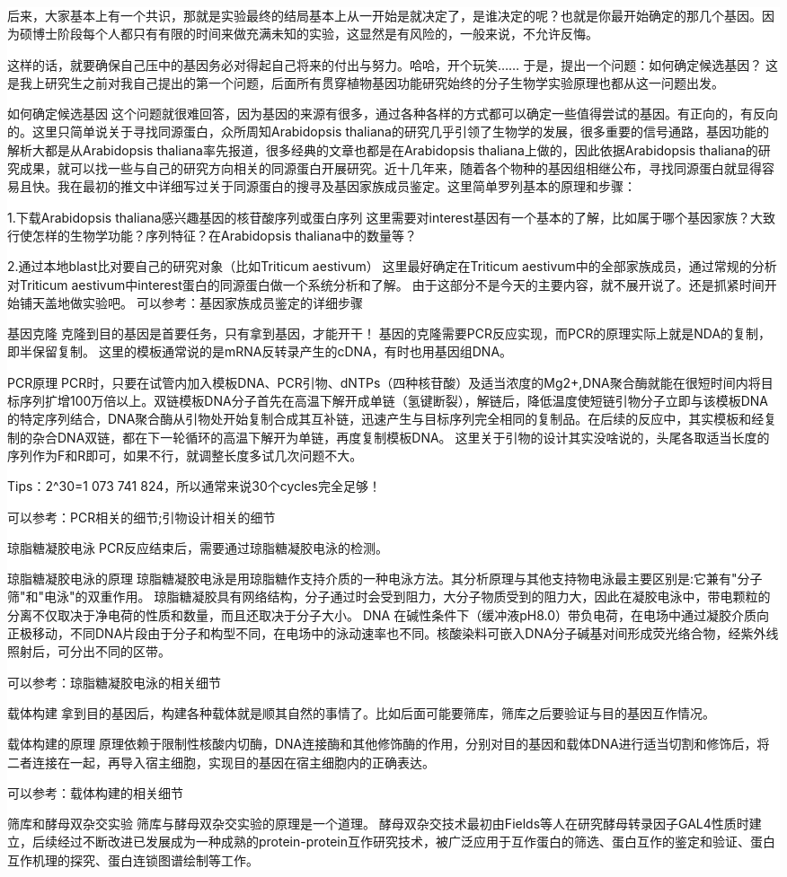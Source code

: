 后来，大家基本上有一个共识，那就是实验最终的结局基本上从一开始是就决定了，是谁决定的呢？也就是你最开始确定的那几个基因。因为硕博士阶段每个人都只有有限的时间来做充满未知的实验，这显然是有风险的，一般来说，不允许反悔。

这样的话，就要确保自己压中的基因务必对得起自己将来的付出与努力。哈哈，开个玩笑……
于是，提出一个问题：如何确定候选基因？
这是我上研究生之前对我自己提出的第一个问题，后面所有贯穿植物基因功能研究始终的分子生物学实验原理也都从这一问题出发。

如何确定候选基因
这个问题就很难回答，因为基因的来源有很多，通过各种各样的方式都可以确定一些值得尝试的基因。有正向的，有反向的。这里只简单说关于寻找同源蛋白，众所周知Arabidopsis thaliana的研究几乎引领了生物学的发展，很多重要的信号通路，基因功能的解析大都是从Arabidopsis thaliana率先报道，很多经典的文章也都是在Arabidopsis thaliana上做的，因此依据Arabidopsis thaliana的研究成果，就可以找一些与自己的研究方向相关的同源蛋白开展研究。近十几年来，随着各个物种的基因组相继公布，寻找同源蛋白就显得容易且快。我在最初的推文中详细写过关于同源蛋白的搜寻及基因家族成员鉴定。这里简单罗列基本的原理和步骤：

1.下载Arabidopsis thaliana感兴趣基因的核苷酸序列或蛋白序列
这里需要对interest基因有一个基本的了解，比如属于哪个基因家族？大致行使怎样的生物学功能？序列特征？在Arabidopsis thaliana中的数量等？

2.通过本地blast比对要自己的研究对象（比如Triticum aestivum）
这里最好确定在Triticum aestivum中的全部家族成员，通过常规的分析对Triticum aestivum中interest蛋白的同源蛋白做一个系统分析和了解。
由于这部分不是今天的主要内容，就不展开说了。还是抓紧时间开始铺天盖地做实验吧。
可以参考：基因家族成员鉴定的详细步骤

基因克隆
克隆到目的基因是首要任务，只有拿到基因，才能开干！
基因的克隆需要PCR反应实现，而PCR的原理实际上就是NDA的复制，即半保留复制。
这里的模板通常说的是mRNA反转录产生的cDNA，有时也用基因组DNA。

PCR原理
PCR时，只要在试管内加入模板DNA、PCR引物、dNTPs（四种核苷酸）及适当浓度的Mg2+,DNA聚合酶就能在很短时间内将目标序列扩增100万倍以上。双链模板DNA分子首先在高温下解开成单链（氢键断裂），解链后，降低温度使短链引物分子立即与该模板DNA的特定序列结合，DNA聚合酶从引物处开始复制合成其互补链，迅速产生与目标序列完全相同的复制品。在后续的反应中，其实模板和经复制的杂合DNA双链，都在下一轮循环的高温下解开为单链，再度复制模板DNA。
这里关于引物的设计其实没啥说的，头尾各取适当长度的序列作为F和R即可，如果不行，就调整长度多试几次问题不大。

Tips：2^30=1 073 741 824，所以通常来说30个cycles完全足够！

可以参考：PCR相关的细节;引物设计相关的细节

琼脂糖凝胶电泳
PCR反应结束后，需要通过琼脂糖凝胶电泳的检测。

琼脂糖凝胶电泳的原理
琼脂糖凝胶电泳是用琼脂糖作支持介质的一种电泳方法。其分析原理与其他支持物电泳最主要区别是:它兼有"分子筛"和"电泳"的双重作用。
琼脂糖凝胶具有网络结构，分子通过时会受到阻力，大分子物质受到的阻力大，因此在凝胶电泳中，带电颗粒的分离不仅取决于净电荷的性质和数量，而且还取决于分子大小。
DNA 在碱性条件下（缓冲液pH8.0）带负电荷，在电场中通过凝胶介质向正极移动，不同DNA片段由于分子和构型不同，在电场中的泳动速率也不同。核酸染料可嵌入DNA分子碱基对间形成荧光络合物，经紫外线照射后，可分出不同的区带。

可以参考：琼脂糖凝胶电泳的相关细节

载体构建
拿到目的基因后，构建各种载体就是顺其自然的事情了。比如后面可能要筛库，筛库之后要验证与目的基因互作情况。

载体构建的原理
原理依赖于限制性核酸内切酶，DNA连接酶和其他修饰酶的作用，分别对目的基因和载体DNA进行适当切割和修饰后，将二者连接在一起，再导入宿主细胞，实现目的基因在宿主细胞内的正确表达。

可以参考：载体构建的相关细节

筛库和酵母双杂交实验
筛库与酵母双杂交实验的原理是一个道理。
酵母双杂交技术最初由Fields等人在研究酵母转录因子GAL4性质时建立，后续经过不断改进已发展成为一种成熟的protein-protein互作研究技术，被广泛应用于互作蛋白的筛选、蛋白互作的鉴定和验证、蛋白互作机理的探究、蛋白连锁图谱绘制等工作。
